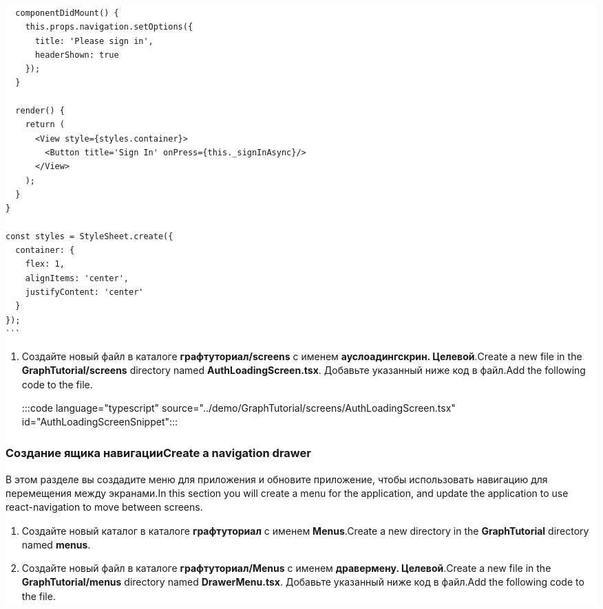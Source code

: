       componentDidMount() {
        this.props.navigation.setOptions({
          title: 'Please sign in',
          headerShown: true
        });
      }

      render() {
        return (
          <View style={styles.container}>
            <Button title='Sign In' onPress={this._signInAsync}/>
          </View>
        );
      }
    }

    const styles = StyleSheet.create({
      container: {
        flex: 1,
        alignItems: 'center',
        justifyContent: 'center'
      }
    });
    ```

1. <span data-ttu-id="ccc5f-151">Создайте новый файл в каталоге **графтуториал/screens** с именем **ауслоадингскрин. Целевой**.</span><span class="sxs-lookup"><span data-stu-id="ccc5f-151">Create a new file in the **GraphTutorial/screens** directory named **AuthLoadingScreen.tsx**.</span></span> <span data-ttu-id="ccc5f-152">Добавьте указанный ниже код в файл.</span><span class="sxs-lookup"><span data-stu-id="ccc5f-152">Add the following code to the file.</span></span>

    :::code language="typescript" source="../demo/GraphTutorial/screens/AuthLoadingScreen.tsx" id="AuthLoadingScreenSnippet":::

### <a name="create-a-navigation-drawer"></a><span data-ttu-id="ccc5f-153">Создание ящика навигации</span><span class="sxs-lookup"><span data-stu-id="ccc5f-153">Create a navigation drawer</span></span>

<span data-ttu-id="ccc5f-154">В этом разделе вы создадите меню для приложения и обновите приложение, чтобы использовать навигацию для перемещения между экранами.</span><span class="sxs-lookup"><span data-stu-id="ccc5f-154">In this section you will create a menu for the application, and update the application to use react-navigation to move between screens.</span></span>

1. <span data-ttu-id="ccc5f-155">Создайте новый каталог в каталоге **графтуториал** с именем **Menus**.</span><span class="sxs-lookup"><span data-stu-id="ccc5f-155">Create a new directory in the **GraphTutorial** directory named **menus**.</span></span>

1. <span data-ttu-id="ccc5f-156">Создайте новый файл в каталоге **графтуториал/Menus** с именем **дравермену. Целевой**.</span><span class="sxs-lookup"><span data-stu-id="ccc5f-156">Create a new file in the **GraphTutorial/menus** directory named **DrawerMenu.tsx**.</span></span> <span data-ttu-id="ccc5f-157">Добавьте указанный ниже код в файл.</span><span class="sxs-lookup"><span data-stu-id="ccc5f-157">Add the following code to the file.</span></span>
